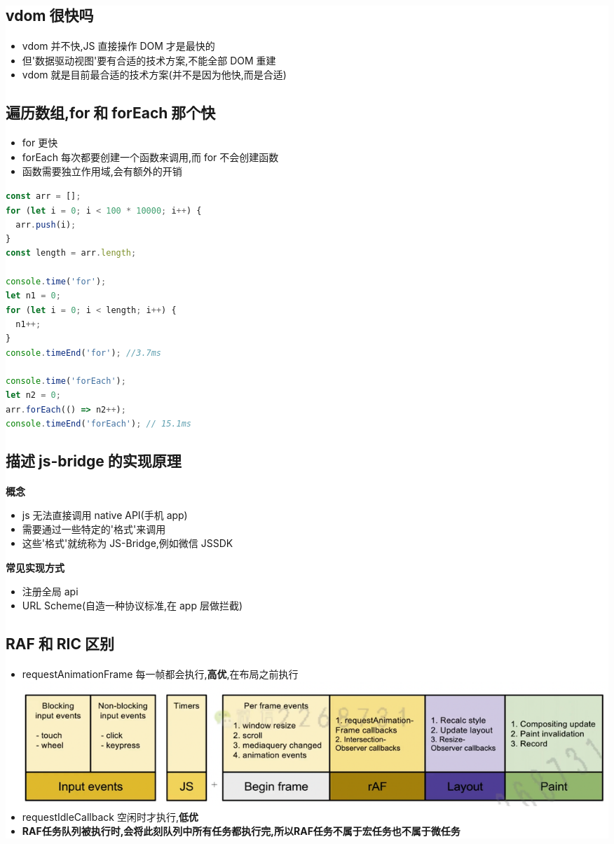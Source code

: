 ## vdom 很快吗

- vdom 并不快,JS 直接操作 DOM 才是最快的
- 但'数据驱动视图'要有合适的技术方案,不能全部 DOM 重建
- vdom 就是目前最合适的技术方案(并不是因为他快,而是合适)

## 遍历数组,for 和 forEach 那个快

- for 更快
- forEach 每次都要创建一个函数来调用,而 for 不会创建函数
- 函数需要独立作用域,会有额外的开销

```js
const arr = [];
for (let i = 0; i < 100 * 10000; i++) {
  arr.push(i);
}
const length = arr.length;

console.time('for');
let n1 = 0;
for (let i = 0; i < length; i++) {
  n1++;
}
console.timeEnd('for'); //3.7ms

console.time('forEach');
let n2 = 0;
arr.forEach(() => n2++);
console.timeEnd('forEach'); // 15.1ms
```

## 描述 js-bridge 的实现原理

**概念**

- js 无法直接调用 native API(手机 app)
- 需要通过一些特定的'格式'来调用
- 这些'格式'就统称为 JS-Bridge,例如微信 JSSDK

**常见实现方式**

- 注册全局 api
- URL Scheme(自造一种协议标准,在 app 层做拦截)

## RAF 和 RIC 区别

- requestAnimationFrame 每一帧都会执行,**高优**,在布局之前执行
![](/docs/images//interview/%E6%B8%B2%E6%9F%93%E6%B5%81%E7%A8%8B.jpg)
- requestIdleCallback 空闲时才执行,**低优**
- **RAF任务队列被执行时,会将此刻队列中所有任务都执行完,所以RAF任务不属于宏任务也不属于微任务**
